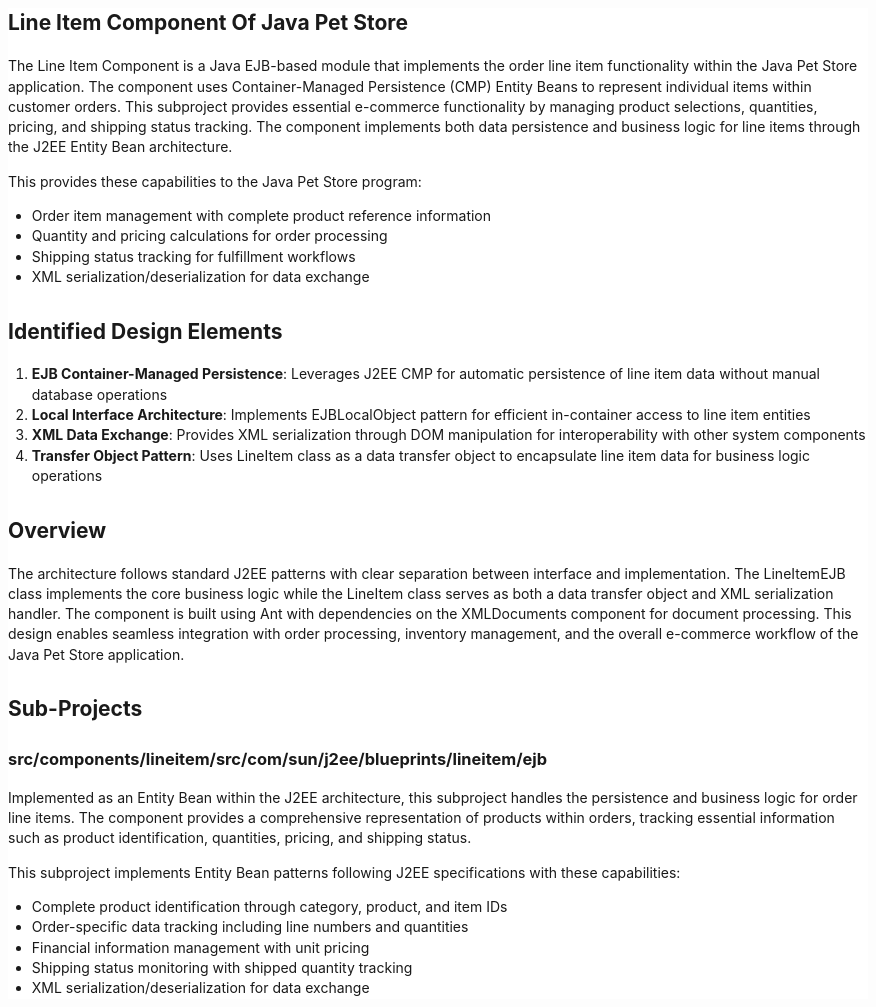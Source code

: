 ## Line Item Component Of Java Pet Store

The Line Item Component is a Java EJB-based module that implements the order line item functionality within the Java Pet Store application. The component uses Container-Managed Persistence (CMP) Entity Beans to represent individual items within customer orders. This subproject provides essential e-commerce functionality by managing product selections, quantities, pricing, and shipping status tracking. The component implements both data persistence and business logic for line items through the J2EE Entity Bean architecture.

This provides these capabilities to the Java Pet Store program:

- Order item management with complete product reference information
- Quantity and pricing calculations for order processing
- Shipping status tracking for fulfillment workflows
- XML serialization/deserialization for data exchange

## Identified Design Elements

1. **EJB Container-Managed Persistence**: Leverages J2EE CMP for automatic persistence of line item data without manual database operations
2. **Local Interface Architecture**: Implements EJBLocalObject pattern for efficient in-container access to line item entities
3. **XML Data Exchange**: Provides XML serialization through DOM manipulation for interoperability with other system components
4. **Transfer Object Pattern**: Uses LineItem class as a data transfer object to encapsulate line item data for business logic operations

## Overview
The architecture follows standard J2EE patterns with clear separation between interface and implementation. The LineItemEJB class implements the core business logic while the LineItem class serves as both a data transfer object and XML serialization handler. The component is built using Ant with dependencies on the XMLDocuments component for document processing. This design enables seamless integration with order processing, inventory management, and the overall e-commerce workflow of the Java Pet Store application.

## Sub-Projects

### src/components/lineitem/src/com/sun/j2ee/blueprints/lineitem/ejb

Implemented as an Entity Bean within the J2EE architecture, this subproject handles the persistence and business logic for order line items. The component provides a comprehensive representation of products within orders, tracking essential information such as product identification, quantities, pricing, and shipping status.

This subproject implements Entity Bean patterns following J2EE specifications with these capabilities:

- Complete product identification through category, product, and item IDs
- Order-specific data tracking including line numbers and quantities
- Financial information management with unit pricing
- Shipping status monitoring with shipped quantity tracking
- XML serialization/deserialization for data exchange
